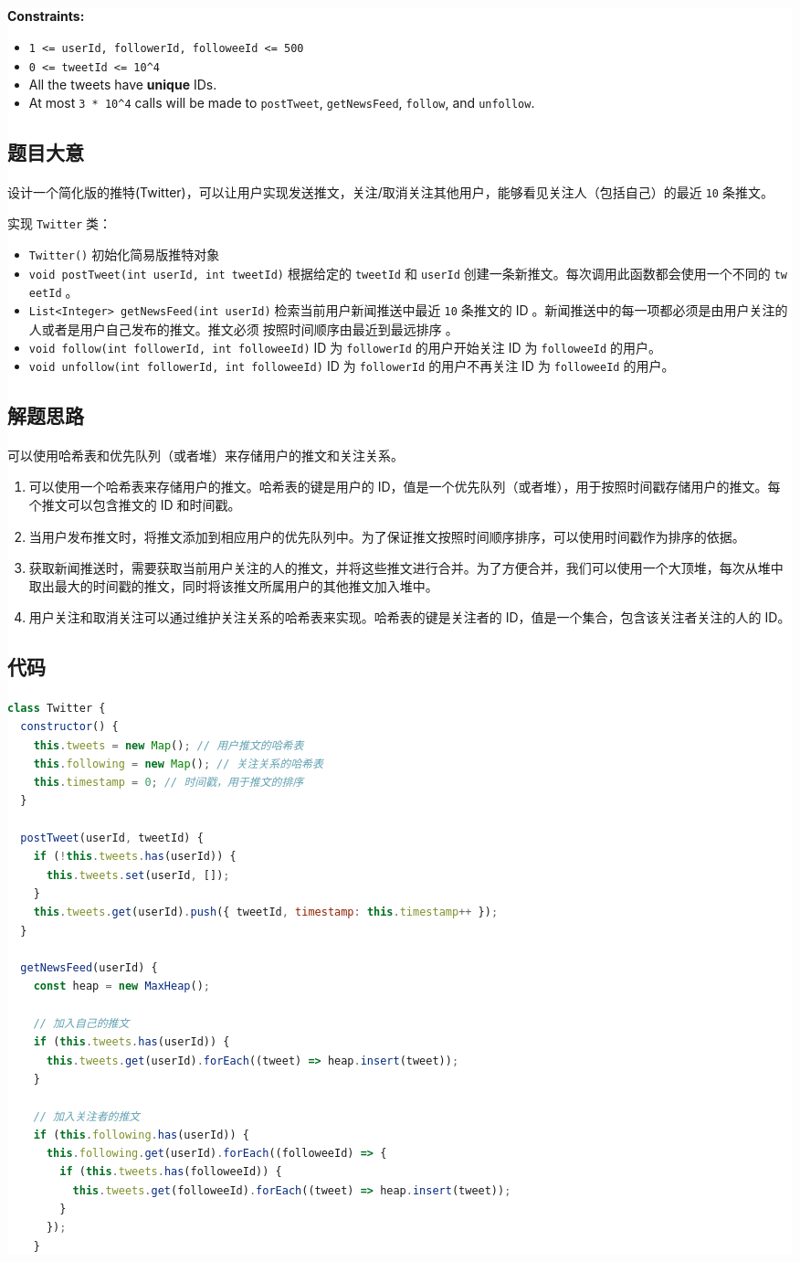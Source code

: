 **Constraints:**

- `1 <= userId, followerId, followeeId <= 500`
- `0 <= tweetId <= 10^4`
- All the tweets have **unique** IDs.
- At most `3 * 10^4` calls will be made to `postTweet`, `getNewsFeed`, `follow`, and `unfollow`.

## 题目大意

设计一个简化版的推特(Twitter)，可以让用户实现发送推文，关注/取消关注其他用户，能够看见关注人（包括自己）的最近 `10` 条推文。

实现 `Twitter` 类：

- `Twitter()` 初始化简易版推特对象
- `void postTweet(int userId, int tweetId)` 根据给定的 `tweetId` 和 `userId` 创建一条新推文。每次调用此函数都会使用一个不同的 `tweetId` 。
- `List<Integer> getNewsFeed(int userId)` 检索当前用户新闻推送中最近 `10` 条推文的 ID 。新闻推送中的每一项都必须是由用户关注的人或者是用户自己发布的推文。推文必须 按照时间顺序由最近到最远排序 。
- `void follow(int followerId, int followeeId)` ID 为 `followerId` 的用户开始关注 ID 为 `followeeId` 的用户。
- `void unfollow(int followerId, int followeeId)` ID 为 `followerId` 的用户不再关注 ID 为 `followeeId` 的用户。

## 解题思路

可以使用哈希表和优先队列（或者堆）来存储用户的推文和关注关系。

1. 可以使用一个哈希表来存储用户的推文。哈希表的键是用户的 ID，值是一个优先队列（或者堆），用于按照时间戳存储用户的推文。每个推文可以包含推文的 ID 和时间戳。

2. 当用户发布推文时，将推文添加到相应用户的优先队列中。为了保证推文按照时间顺序排序，可以使用时间戳作为排序的依据。

3. 获取新闻推送时，需要获取当前用户关注的人的推文，并将这些推文进行合并。为了方便合并，我们可以使用一个大顶堆，每次从堆中取出最大的时间戳的推文，同时将该推文所属用户的其他推文加入堆中。

4. 用户关注和取消关注可以通过维护关注关系的哈希表来实现。哈希表的键是关注者的 ID，值是一个集合，包含该关注者关注的人的 ID。

## 代码

```javascript
class Twitter {
  constructor() {
    this.tweets = new Map(); // 用户推文的哈希表
    this.following = new Map(); // 关注关系的哈希表
    this.timestamp = 0; // 时间戳，用于推文的排序
  }

  postTweet(userId, tweetId) {
    if (!this.tweets.has(userId)) {
      this.tweets.set(userId, []);
    }
    this.tweets.get(userId).push({ tweetId, timestamp: this.timestamp++ });
  }

  getNewsFeed(userId) {
    const heap = new MaxHeap();

    // 加入自己的推文
    if (this.tweets.has(userId)) {
      this.tweets.get(userId).forEach((tweet) => heap.insert(tweet));
    }

    // 加入关注者的推文
    if (this.following.has(userId)) {
      this.following.get(userId).forEach((followeeId) => {
        if (this.tweets.has(followeeId)) {
          this.tweets.get(followeeId).forEach((tweet) => heap.insert(tweet));
        }
      });
    }
```